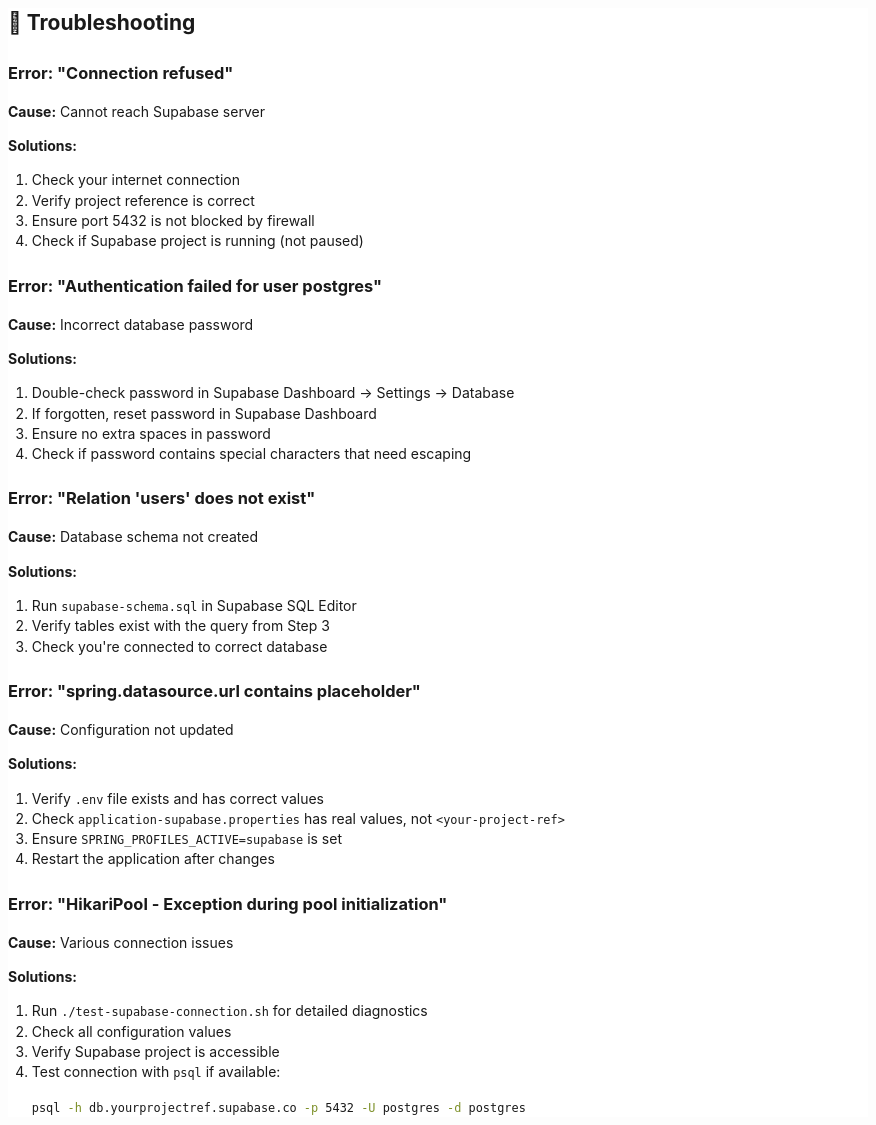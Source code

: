 
## 🐛 Troubleshooting

### Error: "Connection refused"

**Cause:** Cannot reach Supabase server

**Solutions:**
1. Check your internet connection
2. Verify project reference is correct
3. Ensure port 5432 is not blocked by firewall
4. Check if Supabase project is running (not paused)

### Error: "Authentication failed for user postgres"

**Cause:** Incorrect database password

**Solutions:**
1. Double-check password in Supabase Dashboard → Settings → Database
2. If forgotten, reset password in Supabase Dashboard
3. Ensure no extra spaces in password
4. Check if password contains special characters that need escaping

### Error: "Relation 'users' does not exist"

**Cause:** Database schema not created

**Solutions:**
1. Run `supabase-schema.sql` in Supabase SQL Editor
2. Verify tables exist with the query from Step 3
3. Check you're connected to correct database

### Error: "spring.datasource.url contains placeholder"

**Cause:** Configuration not updated

**Solutions:**
1. Verify `.env` file exists and has correct values
2. Check `application-supabase.properties` has real values, not `<your-project-ref>`
3. Ensure `SPRING_PROFILES_ACTIVE=supabase` is set
4. Restart the application after changes

### Error: "HikariPool - Exception during pool initialization"

**Cause:** Various connection issues

**Solutions:**
1. Run `./test-supabase-connection.sh` for detailed diagnostics
2. Check all configuration values
3. Verify Supabase project is accessible
4. Test connection with `psql` if available:
   ```bash
   psql -h db.yourprojectref.supabase.co -p 5432 -U postgres -d postgres
   ```
